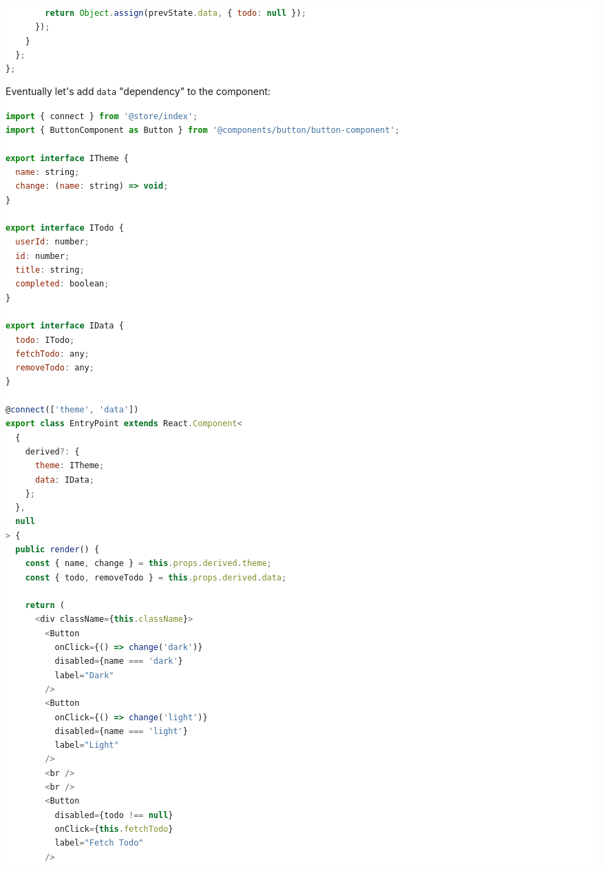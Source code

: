 ```javascript
        return Object.assign(prevState.data, { todo: null });
      });
    }
  };
};

```

Eventually let's add `data` "dependency" to the component:
```javascript
import { connect } from '@store/index';
import { ButtonComponent as Button } from '@components/button/button-component';

export interface ITheme {
  name: string;
  change: (name: string) => void;
}

export interface ITodo {
  userId: number;
  id: number;
  title: string;
  completed: boolean;
}

export interface IData {
  todo: ITodo;
  fetchTodo: any;
  removeTodo: any;
}

@connect(['theme', 'data'])
export class EntryPoint extends React.Component<
  {
    derived?: {
      theme: ITheme;
      data: IData;
    };
  },
  null
> {
  public render() {
    const { name, change } = this.props.derived.theme;
    const { todo, removeTodo } = this.props.derived.data;

    return (
      <div className={this.className}>
        <Button
          onClick={() => change('dark')}
          disabled={name === 'dark'}
          label="Dark"
        />
        <Button
          onClick={() => change('light')}
          disabled={name === 'light'}
          label="Light"
        />
        <br />
        <br />
        <Button
          disabled={todo !== null}
          onClick={this.fetchTodo}
          label="Fetch Todo"
        />
```